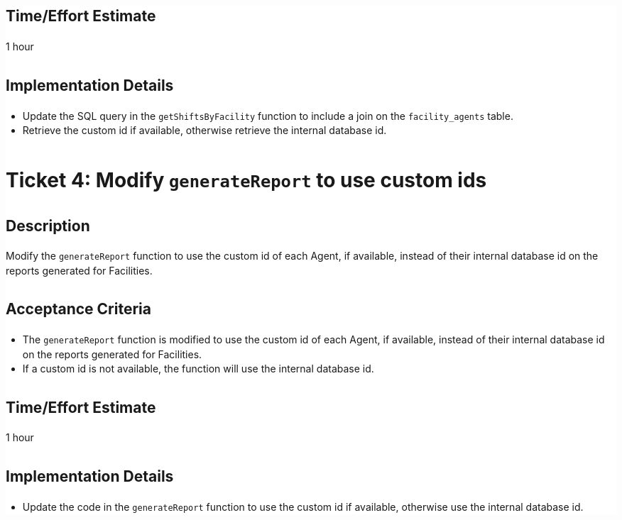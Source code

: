 ## Time/Effort Estimate

1 hour

## Implementation Details

- Update the SQL query in the `getShiftsByFacility` function to include a join on the `facility_agents` table.
- Retrieve the custom id if available, otherwise retrieve the internal database id.

# Ticket 4: Modify `generateReport` to use custom ids

## Description

Modify the `generateReport` function to use the custom id of each Agent, if available, instead of their internal database id on the reports generated for Facilities.

## Acceptance Criteria

- The `generateReport` function is modified to use the custom id of each Agent, if available, instead of their internal database id on the reports generated for Facilities.
- If a custom id is not available, the function will use the internal database id.

## Time/Effort Estimate

1 hour

## Implementation Details

- Update the code in the `generateReport` function to use the custom id if available, otherwise use the internal database id.
